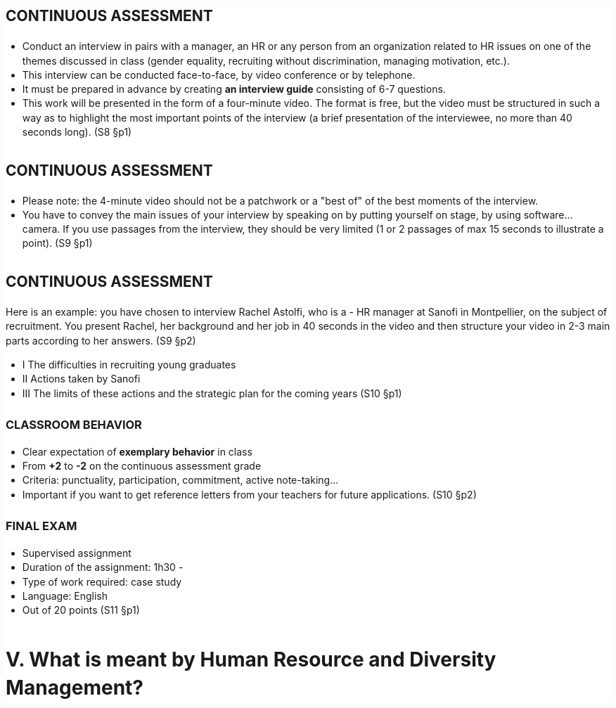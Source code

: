 
## CONTINUOUS ASSESSMENT

- Conduct an interview in pairs with a manager, an HR or any person from an organization related to HR issues on one of the themes discussed in class (gender equality, recruiting without discrimination, managing motivation, etc.).
- This interview can be conducted face-to-face, by video conference or by telephone.
- It must be prepared in advance by creating **an interview guide** consisting of 6-7 questions.
- This work will be presented in the form of a four-minute video. The format is free, but the video must be structured in such a way as to highlight the most important points of the interview (a brief presentation of the interviewee, no more than 40 seconds long). (S8 §p1)


## CONTINUOUS ASSESSMENT

- Please note: the 4-minute video should not be a patchwork or a "best of" of the best moments of the interview.
- You have to convey the main issues of your interview by speaking on by putting yourself on stage, by using software... camera. If you use passages from the interview, they should be very limited (1 or 2 passages of max 15 seconds to illustrate a point). (S9 §p1)


## CONTINUOUS ASSESSMENT

Here is an example: you have chosen to interview Rachel Astolfi, who is a  - HR manager at Sanofi in Montpellier, on the subject of recruitment. You present Rachel, her background and her job in 40 seconds in the video and then structure your video in 2-3 main parts according to her answers. (S9 §p2)

- I The difficulties in recruiting young graduates
- II Actions taken by Sanofi
- III The limits of these actions and the strategic plan for the coming years (S10 §p1)


### CLASSROOM BEHAVIOR

- Clear expectation of **exemplary behavior** in class
- From **+2** to **-2** on the continuous assessment grade
- Criteria: punctuality, participation, commitment, active note-taking...
- Important if you want to get reference letters from your teachers for future applications. (S10 §p2)


### FINAL EXAM

- Supervised assignment
- Duration of the assignment: 1h30  -
- Type of work required: case study
- Language: English
- Out of 20 points (S11 §p1)


# V. What is meant by Human Resource and Diversity Management?
